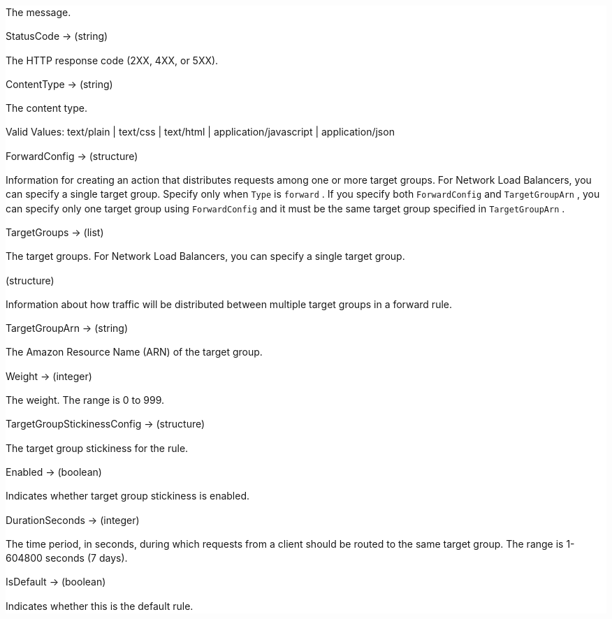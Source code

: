 The message.

StatusCode -> (string)

The HTTP response code (2XX, 4XX, or 5XX).

ContentType -> (string)

The content type.

Valid Values: text/plain | text/css | text/html | application/javascript | application/json

ForwardConfig -> (structure)

Information for creating an action that distributes requests among one or more target groups. For Network Load Balancers, you can specify a single target group. Specify only when `Type` is `forward` . If you specify both `ForwardConfig` and `TargetGroupArn` , you can specify only one target group using `ForwardConfig` and it must be the same target group specified in `TargetGroupArn` .

TargetGroups -> (list)

The target groups. For Network Load Balancers, you can specify a single target group.

(structure)

Information about how traffic will be distributed between multiple target groups in a forward rule.

TargetGroupArn -> (string)

The Amazon Resource Name (ARN) of the target group.

Weight -> (integer)

The weight. The range is 0 to 999.

TargetGroupStickinessConfig -> (structure)

The target group stickiness for the rule.

Enabled -> (boolean)

Indicates whether target group stickiness is enabled.

DurationSeconds -> (integer)

The time period, in seconds, during which requests from a client should be routed to the same target group. The range is 1-604800 seconds (7 days).

IsDefault -> (boolean)

Indicates whether this is the default rule.